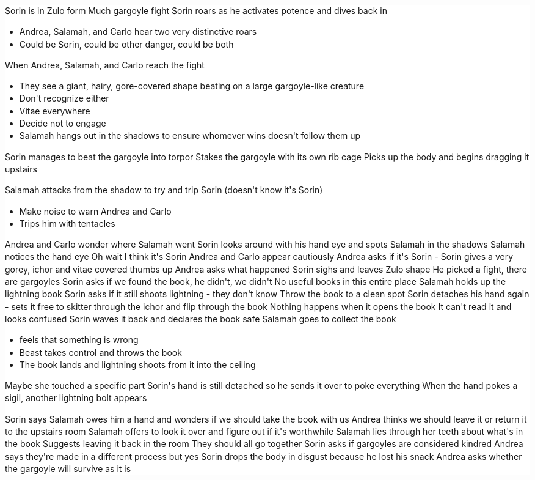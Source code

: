 Sorin is in Zulo form
Much gargoyle fight
Sorin roars as he activates potence and dives back in
- Andrea, Salamah, and Carlo hear two very distinctive roars
- Could be Sorin, could be other danger, could be both

When Andrea, Salamah, and Carlo reach the fight
- They see a giant, hairy, gore-covered shape beating on a large gargoyle-like creature
- Don't recognize either
- Vitae everywhere
- Decide not to engage
- Salamah hangs out in the shadows to ensure whomever wins doesn't follow them up

Sorin manages to beat the gargoyle into torpor
Stakes the gargoyle with its own rib cage
Picks up the body and begins dragging it upstairs

Salamah attacks from the shadow to try and trip Sorin (doesn't know it's Sorin)
- Make noise to warn Andrea and Carlo
- Trips him with tentacles

Andrea and Carlo wonder where Salamah went
Sorin looks around with his hand eye and spots Salamah in the shadows
Salamah notices the hand eye
Oh wait I think it's Sorin
Andrea and Carlo appear cautiously
Andrea asks if it's Sorin - Sorin gives a very gorey, ichor and vitae covered thumbs up
Andrea asks what happened
Sorin sighs and leaves Zulo shape
He picked a fight, there are gargoyles
Sorin asks if we found the book, he didn't, we didn't
No useful books in this entire place
Salamah holds up the lightning book
Sorin asks if it still shoots lightning - they don't know
Throw the book to a clean spot
Sorin detaches his hand again - sets it free to skitter through the ichor and flip through the book
Nothing happens when it opens the book
It can't read it and looks confused
Sorin waves it back and declares the book safe
Salamah goes to collect the book
- feels that something is wrong
- Beast takes control and throws the book
- The book lands and lightning shoots from it into the ceiling

Maybe she touched a specific part
Sorin's hand is still detached so he sends it over to poke everything
When the hand pokes a sigil, another lightning bolt appears

Sorin says Salamah owes him a hand and wonders if we should take the book with us
Andrea thinks we should leave it or return it to the upstairs room
Salamah offers to look it over and figure out if it's worthwhile
Salamah lies through her teeth about what's in the book
Suggests leaving it back in the room
They should all go together
Sorin asks if gargoyles are considered kindred
Andrea says they're made in a different process but yes
Sorin drops the body in disgust because he lost his snack
Andrea asks whether the gargoyle will survive as it is
